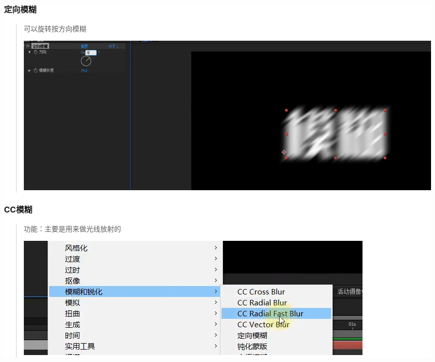 

### 定向模糊

> 可以旋转按方向模糊
>
> ![](img/微信截图_20231112190615.png)



### CC模糊

> 功能：主要是用来做光线放射的
>
> ![](img/微信截图_20231112223238.png)
>